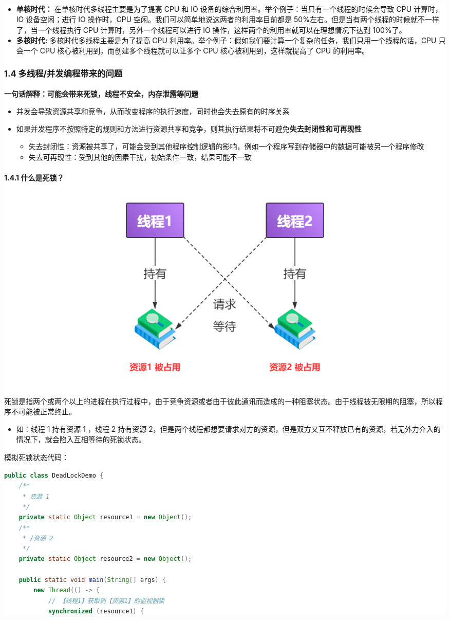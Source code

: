 - **单核时代：** 在单核时代多线程主要是为了提高 CPU 和 IO 设备的综合利用率。举个例子：当只有一个线程的时候会导致 CPU 计算时，IO 设备空闲；进行 IO 操作时，CPU 空闲。我们可以简单地说这两者的利用率目前都是 50%左右。但是当有两个线程的时候就不一样了，当一个线程执行 CPU 计算时，另外一个线程可以进行 IO 操作，这样两个的利用率就可以在理想情况下达到 100%了。
- **多核时代:** 多核时代多线程主要是为了提高 CPU 利用率。举个例子：假如我们要计算一个复杂的任务，我们只用一个线程的话，CPU 只会一个 CPU 核心被利用到，而创建多个线程就可以让多个 CPU 核心被利用到，这样就提高了 CPU 的利用率。

### 1.4 多线程/并发编程带来的问题

**一句话解释：可能会带来死锁，线程不安全，内存泄露等问题**

- 并发会导致资源共享和竞争，从而改变程序的执行速度，同时也会失去原有的时序关系

- 如果并发程序不按照特定的规则和方法进行资源共享和竞争，则其执行结果将不可避免**失去封闭性和可再现性**

  - 失去封闭性：资源被共享了，可能会受到其他程序控制逻辑的影响，例如一个程序写到存储器中的数据可能被另一个程序修改
  - 失去可再现性：受到其他的因素干扰，初始条件一致，结果可能不一致

#### 1.4.1 什么是死锁？

<div align="center">
	<img src="images/java-multi-threading-001.png" style="zoom:80%">
</div>

死锁是指两个或两个以上的进程在执行过程中，由于竞争资源或者由于彼此通讯而造成的一种阻塞状态。由于线程被无限期的阻塞，所以程序不可能被正常终止。

- 如：线程 1 持有资源 1 ，线程 2 持有资源 2，但是两个线程都想要请求对方的资源，但是双方又互不释放已有的资源，若无外力介入的情况下，就会陷入互相等待的死锁状态。

模拟死锁状态代码：

```java
public class DeadLockDemo {
    /**
     * 资源 1
     */
    private static Object resource1 = new Object();
    /**
     * /资源 2
     */
    private static Object resource2 = new Object();

    public static void main(String[] args) {
        new Thread(() -> {
            // 【线程1】获取到【资源1】的监视器锁
            synchronized (resource1) {
```